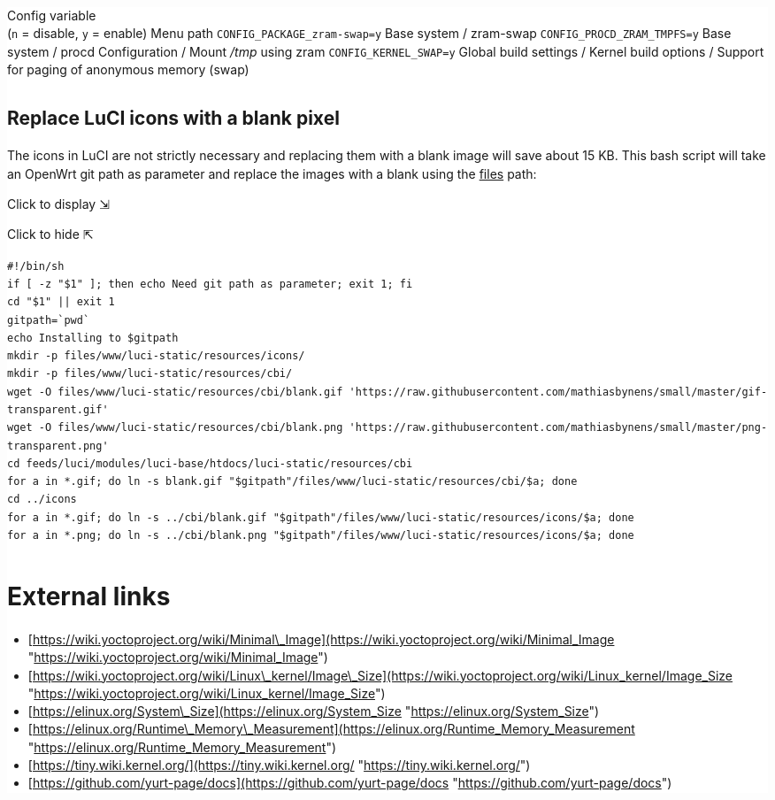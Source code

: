 Config variable  
(`n` = disable, `y` = enable) Menu path `CONFIG_PACKAGE_zram-swap=y` Base system / zram-swap `CONFIG_PROCD_ZRAM_TMPFS=y` Base system / procd Configuration / Mount */tmp* using zram `CONFIG_KERNEL_SWAP=y` Global build settings / Kernel build options / Support for paging of anonymous memory (swap)

## Replace LuCI icons with a blank pixel

The icons in LuCI are not strictly necessary and replacing them with a blank image will save about 15 KB. This bash script will take an OpenWrt git path as parameter and replace the images with a blank using the [files](/docs/guide-developer/toolchain/use-buildsystem#custom_files "docs:guide-developer:toolchain:use-buildsystem") path:

Click to display ⇲

Click to hide ⇱

```
#!/bin/sh
if [ -z "$1" ]; then echo Need git path as parameter; exit 1; fi
cd "$1" || exit 1
gitpath=`pwd`
echo Installing to $gitpath
mkdir -p files/www/luci-static/resources/icons/
mkdir -p files/www/luci-static/resources/cbi/
wget -O files/www/luci-static/resources/cbi/blank.gif 'https://raw.githubusercontent.com/mathiasbynens/small/master/gif-transparent.gif'
wget -O files/www/luci-static/resources/cbi/blank.png 'https://raw.githubusercontent.com/mathiasbynens/small/master/png-transparent.png'
cd feeds/luci/modules/luci-base/htdocs/luci-static/resources/cbi
for a in *.gif; do ln -s blank.gif "$gitpath"/files/www/luci-static/resources/cbi/$a; done
cd ../icons
for a in *.gif; do ln -s ../cbi/blank.gif "$gitpath"/files/www/luci-static/resources/icons/$a; done
for a in *.png; do ln -s ../cbi/blank.png "$gitpath"/files/www/luci-static/resources/icons/$a; done
```

# External links

- [https://wiki.yoctoproject.org/wiki/Minimal\_Image](https://wiki.yoctoproject.org/wiki/Minimal_Image "https://wiki.yoctoproject.org/wiki/Minimal_Image")
- [https://wiki.yoctoproject.org/wiki/Linux\_kernel/Image\_Size](https://wiki.yoctoproject.org/wiki/Linux_kernel/Image_Size "https://wiki.yoctoproject.org/wiki/Linux_kernel/Image_Size")
- [https://elinux.org/System\_Size](https://elinux.org/System_Size "https://elinux.org/System_Size")
- [https://elinux.org/Runtime\_Memory\_Measurement](https://elinux.org/Runtime_Memory_Measurement "https://elinux.org/Runtime_Memory_Measurement")
- [https://tiny.wiki.kernel.org/](https://tiny.wiki.kernel.org/ "https://tiny.wiki.kernel.org/")
- [https://github.com/yurt-page/docs](https://github.com/yurt-page/docs "https://github.com/yurt-page/docs")
